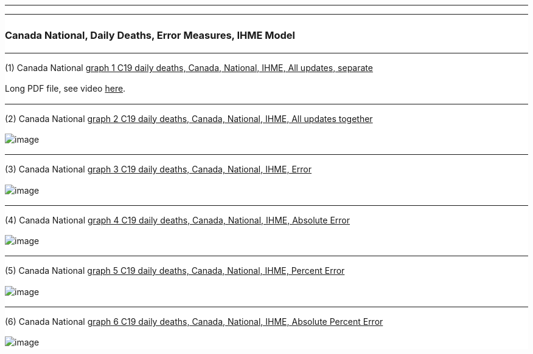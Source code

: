 
****
****

### Canada National, Daily Deaths, Error Measures, IHME Model

****

(1) Canada National [graph 1 C19 daily deaths, Canada, National, IHME, All updates, separate](https://github.com/pourmalek/CovidLongitudinal/blob/main/Canada/output/IHME/graphs/graph%201%20National%20C-19%20daily%20deaths%2C%20Canada%2C%20IHME%2C%20reference%20scenario%2C%20all%20updates%2C%20separate.pdf)

Long PDF file, see video [here]().

****

(2) Canada National [graph 2 C19 daily deaths, Canada, National, IHME, All updates together](https://github.com/pourmalek/CovidLongitudinal/blob/main/Canada/output/IHME/graphs/graph%202%20National%20C19%20daily%20deaths%2C%20Canada%2C%20IHME%2C%20reference%20scenario%2C%20all%20updates.pdf)

![image](https://user-images.githubusercontent.com/30849720/156818701-da1b47ed-ef46-4aca-8af0-65dab5357de4.png)

****

(3) Canada National [graph 3 C19 daily deaths, Canada, National, IHME, Error](https://github.com/pourmalek/CovidLongitudinal/blob/main/Canada/output/IHME/graphs/graph%203%20National%20C19%20daily%20deaths%20error%2C%20Canada%2C%20IHME%2C%20all%20updates.pdf)

![image](https://user-images.githubusercontent.com/30849720/156819015-da229e29-470a-4ea7-93db-aba328be3ec3.png)

**** 

(4) Canada National [graph 4 C19 daily deaths, Canada, National, IHME, Absolute Error](https://github.com/pourmalek/CovidLongitudinal/blob/main/Canada/output/IHME/graphs/graph%204%20National%20C19%20daily%20deaths%20absolute%20error%2C%20Canada%2C%20IHME%2C%20all%20updates.pdf)

![image](https://user-images.githubusercontent.com/30849720/156819642-3b8ad40d-95bb-46eb-8e09-00fa2e02058f.png)

****

(5) Canada National [graph 5 C19 daily deaths, Canada, National, IHME, Percent Error](https://github.com/pourmalek/CovidLongitudinal/blob/main/Canada/output/IHME/graphs/graph%205%20National%20C19%20daily%20deaths%20percent%20error%2C%20Canada%2C%20IHME%2C%20all%20updates.pdf)

![image](https://user-images.githubusercontent.com/30849720/156819758-3a9ae9d0-3734-4be1-89c7-18ec77ece111.png)

****

(6) Canada National [graph 6 C19 daily deaths, Canada, National, IHME, Absolute Percent Error](https://github.com/pourmalek/CovidLongitudinal/blob/main/Canada/output/IHME/graphs/graph%206%20National%20C19%20daily%20deaths%20absolute%20percent%20error%2C%20Canada%2C%20IHME%2C%20all%20updates.pdf)

![image](https://user-images.githubusercontent.com/30849720/156819870-041058ce-ef8a-431e-ae61-29a33243e43f.png)
